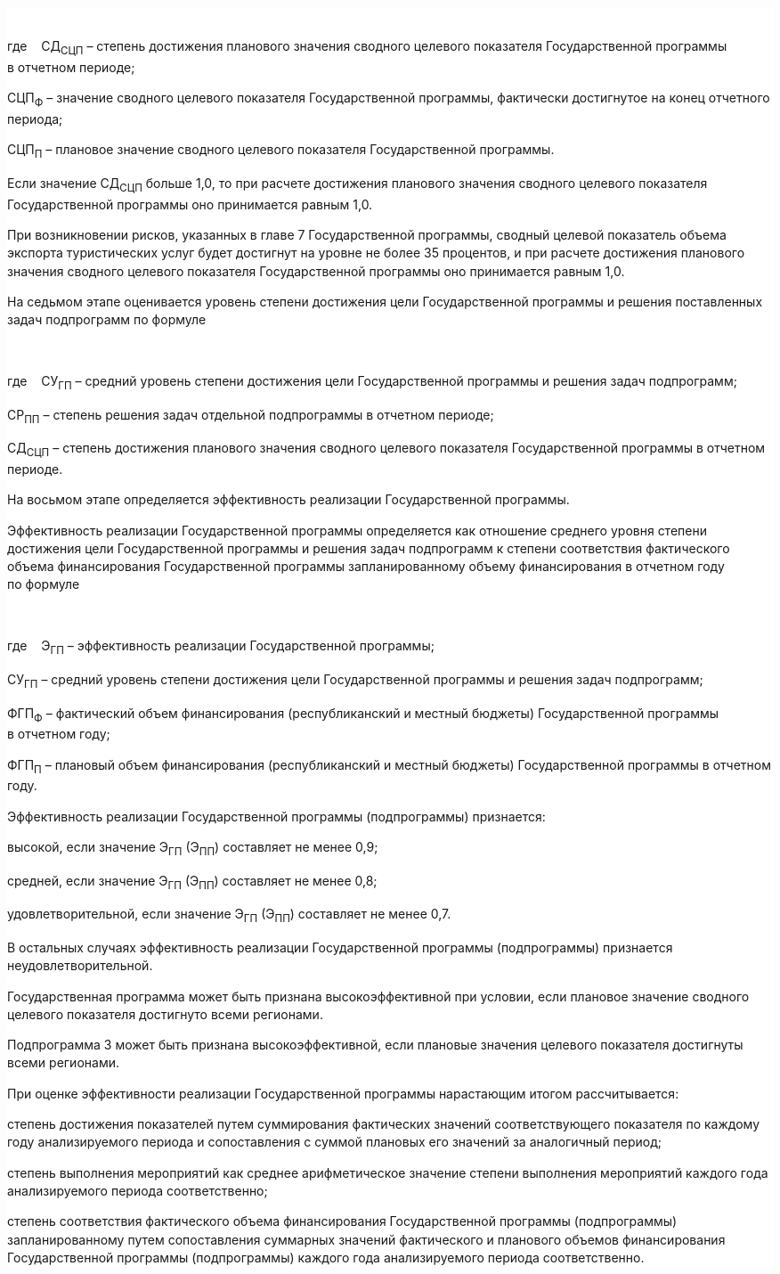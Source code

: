 <p><img></p>
<p></p>
<p>где    СД<sub>СЦП</sub> – степень достижения планового значения сводного целевого показателя Государственной программы в отчетном периоде;</p>
<p>СЦП<sub>Ф</sub> – значение сводного целевого показателя Государственной программы, фактически достигнутое на конец отчетного периода;</p>
<p>СЦП<sub>П</sub> – плановое значение сводного целевого показателя Государственной программы.</p>
<p>Если значение СД<sub>СЦП</sub> больше 1,0, то при расчете достижения планового значения сводного целевого показателя Государственной программы оно принимается равным 1,0.</p>
<p>При возникновении рисков, указанных в главе 7 Государственной программы, сводный целевой показатель объема экспорта туристических услуг будет достигнут на уровне не более 35 процентов, и при расчете достижения планового значения сводного целевого показателя Государственной программы оно принимается равным 1,0.</p>
<p>На седьмом этапе оценивается уровень степени достижения цели Государственной программы и решения поставленных задач подпрограмм по формуле</p>
<p></p>
<p><img></p>
<p></p>
<p>где    СУ<sub>ГП</sub> – средний уровень степени достижения цели Государственной программы и решения задач подпрограмм;</p>
<p>СР<sub>ПП</sub> – степень решения задач отдельной подпрограммы в отчетном периоде;</p>
<p>СД<sub>СЦП</sub> – степень достижения планового значения сводного целевого показателя Государственной программы в отчетном периоде.</p>
<p>На восьмом этапе определяется эффективность реализации Государственной программы.</p>
<p>Эффективность реализации Государственной программы определяется как отношение среднего уровня степени достижения цели Государственной программы и решения задач подпрограмм к степени соответствия фактического объема финансирования Государственной программы запланированному объему финансирования в отчетном году по формуле</p>
<p></p>
<p><img></p>
<p></p>
<p>где    Э<sub>ГП</sub> – эффективность реализации Государственной программы;</p>
<p>СУ<sub>ГП</sub> – средний уровень степени достижения цели Государственной программы и решения задач подпрограмм;</p>
<p>ФГП<sub>Ф</sub> – фактический объем финансирования (республиканский и местный бюджеты) Государственной программы в отчетном году;</p>
<p>ФГП<sub>П</sub> – плановый объем финансирования (республиканский и местный бюджеты) Государственной программы в отчетном году.</p>
<p>Эффективность реализации Государственной программы (подпрограммы) признается:</p>
<p>высокой, если значение Э<sub>ГП</sub> (Э<sub>ПП</sub>) составляет не менее 0,9;</p>
<p>средней, если значение Э<sub>ГП</sub> (Э<sub>ПП</sub>) составляет не менее 0,8;</p>
<p>удовлетворительной, если значение Э<sub>ГП</sub> (Э<sub>ПП</sub>) составляет не менее 0,7.</p>
<p>В остальных случаях эффективность реализации Государственной программы (подпрограммы) признается неудовлетворительной.</p>
<p>Государственная программа может быть признана высокоэффективной при условии, если плановое значение сводного целевого показателя достигнуто всеми регионами.</p>
<p>Подпрограмма 3 может быть признана высокоэффективной, если плановые значения целевого показателя достигнуты всеми регионами.</p>
<p>При оценке эффективности реализации Государственной программы нарастающим итогом рассчитывается:</p>
<p>степень достижения показателей путем суммирования фактических значений соответствующего показателя по каждому году анализируемого периода и сопоставления с суммой плановых его значений за аналогичный период;</p>
<p>степень выполнения мероприятий как среднее арифметическое значение степени выполнения мероприятий каждого года анализируемого периода соответственно;</p>
<p>степень соответствия фактического объема финансирования Государственной программы (подпрограммы) запланированному путем сопоставления суммарных значений фактического и планового объемов финансирования Государственной программы (подпрограммы) каждого года анализируемого периода соответственно.</p>
<p></p>